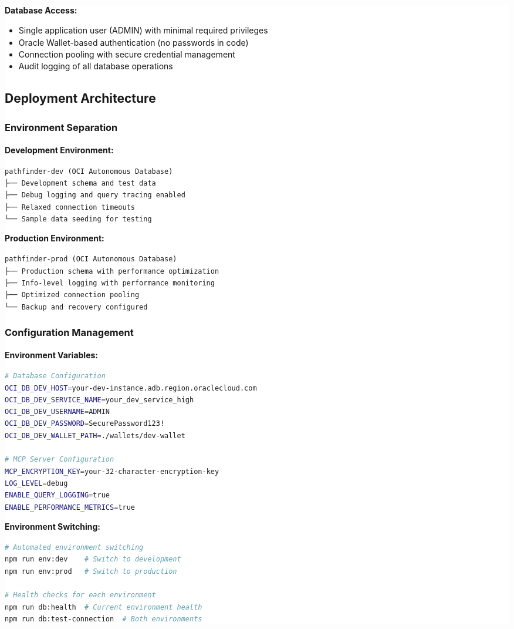 **Database Access:**
- Single application user (ADMIN) with minimal required privileges
- Oracle Wallet-based authentication (no passwords in code)
- Connection pooling with secure credential management
- Audit logging of all database operations

## Deployment Architecture

### Environment Separation

**Development Environment:**
```
pathfinder-dev (OCI Autonomous Database)
├── Development schema and test data
├── Debug logging and query tracing enabled
├── Relaxed connection timeouts
└── Sample data seeding for testing
```

**Production Environment:**
```
pathfinder-prod (OCI Autonomous Database)  
├── Production schema with performance optimization
├── Info-level logging with performance monitoring
├── Optimized connection pooling
└── Backup and recovery configured
```

### Configuration Management

**Environment Variables:**
```bash
# Database Configuration
OCI_DB_DEV_HOST=your-dev-instance.adb.region.oraclecloud.com
OCI_DB_DEV_SERVICE_NAME=your_dev_service_high
OCI_DB_DEV_USERNAME=ADMIN
OCI_DB_DEV_PASSWORD=SecurePassword123!
OCI_DB_DEV_WALLET_PATH=./wallets/dev-wallet

# MCP Server Configuration
MCP_ENCRYPTION_KEY=your-32-character-encryption-key
LOG_LEVEL=debug
ENABLE_QUERY_LOGGING=true
ENABLE_PERFORMANCE_METRICS=true
```

**Environment Switching:**
```bash
# Automated environment switching
npm run env:dev    # Switch to development
npm run env:prod   # Switch to production

# Health checks for each environment
npm run db:health  # Current environment health
npm run db:test-connection  # Both environments
```
